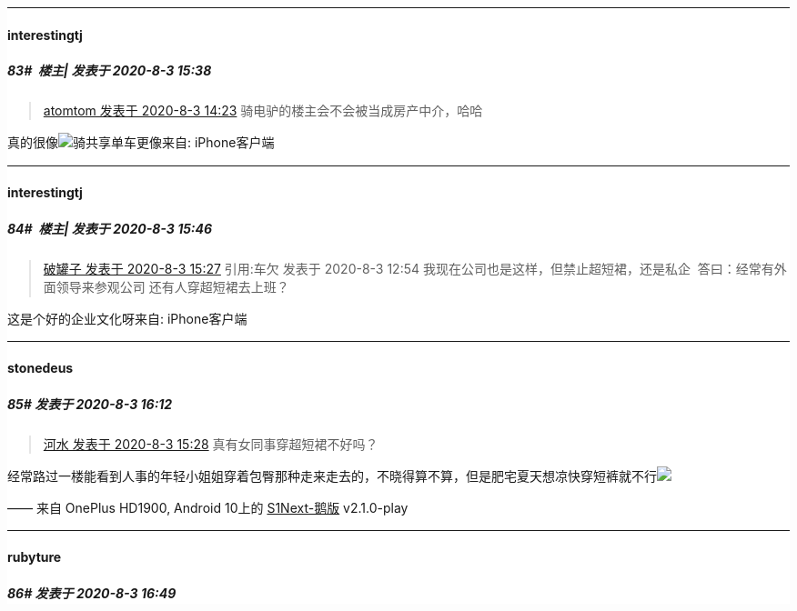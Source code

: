 

*****

####  interestingtj  
##### 83#         楼主| 发表于 2020-8-3 15:38



<blockquote><a href="httphttps://bbs.saraba1st.com/2b/forum.php?mod=redirect&amp;goto=findpost&amp;pid=48304432&amp;ptid=1952813" target="_blank"> atomtom 发表于 2020-8-3 14:23</a> 骑电驴的楼主会不会被当成房产中介，哈哈 </blockquote>
真的很像<img src="https://static.saraba1st.com/image/smiley/face2017/001.png" referrerpolicy="no-referrer">骑共享单车更像来自: iPhone客户端







*****

####  interestingtj  
##### 84#         楼主| 发表于 2020-8-3 15:46



<blockquote><a href="httphttps://bbs.saraba1st.com/2b/forum.php?mod=redirect&amp;goto=findpost&amp;pid=48304988&amp;ptid=1952813" target="_blank"> 破罐子 发表于 2020-8-3 15:27</a> 引用:车欠 发表于 2020-8-3 12:54 我现在公司也是这样，但禁止超短裙，还是私企  答曰：经常有外面领导来参观公司 还有人穿超短裙去上班？ </blockquote>
这是个好的企业文化呀来自: iPhone客户端







*****

####  stonedeus  
##### 85#       发表于 2020-8-3 16:12



<blockquote><a href="httphttps://bbs.saraba1st.com/2b/forum.php?mod=redirect&amp;goto=findpost&amp;pid=48304993&amp;ptid=1952813" target="_blank">河水 发表于 2020-8-3 15:28</a>
真有女同事穿超短裙不好吗？</blockquote>
经常路过一楼能看到人事的年轻小姐姐穿着包臀那种走来走去的，不晓得算不算，但是肥宅夏天想凉快穿短裤就不行<img src="https://static.saraba1st.com/image/smiley/face2017/094.png" referrerpolicy="no-referrer">

—— 来自 OnePlus HD1900, Android 10上的 [S1Next-鹅版](https://github.com/ykrank/S1-Next/releases) v2.1.0-play







*****

####  rubyture  
##### 86#       发表于 2020-8-3 16:49
